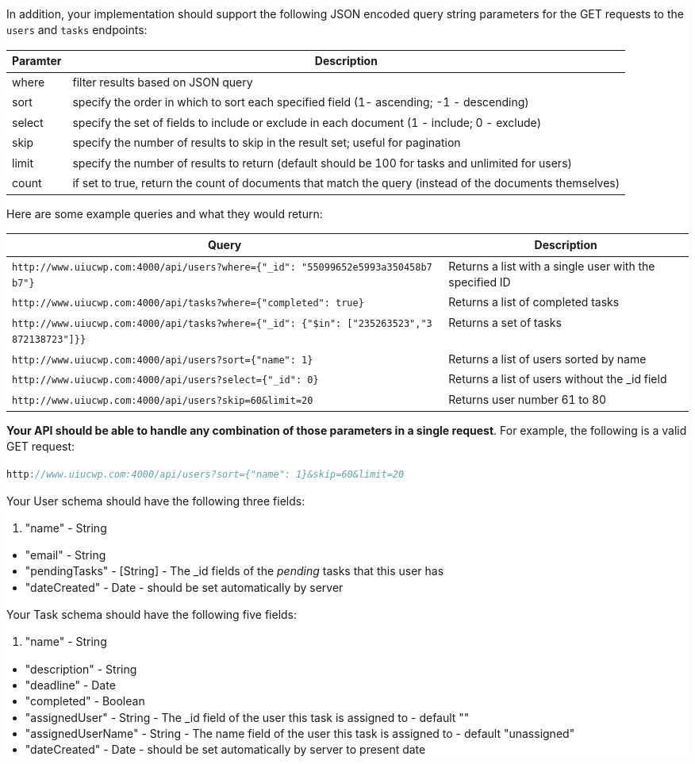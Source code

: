 In addition, your implementation should support the following JSON encoded query string parameters for the GET requests to the `users` and `tasks` endpoints:

| Paramter | Description                                                                                  |
|----------|----------------------------------------------------------------------------------------------|
| where    | filter results based on JSON query                                                           |
| sort     | specify the order in which to sort each specified field  (1- ascending; -1 - descending)     |
| select   | specify the set of fields to include or exclude in each document  (1 - include; 0 - exclude) |
| skip     | specify the number of results to skip in the result set; useful for pagination               |
| limit    | specify the number of results to return (default should be 100 for tasks and unlimited for users)                    |
| count    | if set to true, return the count of documents that match the query (instead of the documents themselves)                    |

Here are some example queries and what they would return:

| Query                                                                                | Description                                             |
|-----------------------------------------------------------------------------------------|---------------------------------------------------------|
| `http://www.uiucwp.com:4000/api/users?where={"_id": "55099652e5993a350458b7b7"}`         | Returns a list with a single user with the specified ID |
| `http://www.uiucwp.com:4000/api/tasks?where={"completed": true}`                          | Returns a list of completed tasks                       |
| `http://www.uiucwp.com:4000/api/tasks?where={"_id": {"$in": ["235263523","3872138723"]}}` | Returns a set of tasks                                  |
| `http://www.uiucwp.com:4000/api/users?sort={"name": 1}`                                  | Returns a list of users sorted by name                  |
| `http://www.uiucwp.com:4000/api/users?select={"_id": 0}`                                  | Returns a list of users without the _id field           |
| `http://www.uiucwp.com:4000/api/users?skip=60&limit=20`                                   | Returns user number 61 to 80                            |

**Your API should be able to handle any combination of those parameters in a single request**. For example, the following is a valid GET request:

```javascript
http://www.uiucwp.com:4000/api/users?sort={"name": 1}&skip=60&limit=20
```

Your User schema should have the following three fields:

1. "name" - String
+ "email" - String
+ "pendingTasks" - [String] - The _id fields of the *pending* tasks that this user has
+ "dateCreated" - Date - should be set automatically by server

Your Task schema should have the following five fields:

1. "name" - String
+ "description" - String
+ "deadline" - Date
+ "completed" - Boolean
+ "assignedUser" - String - The _id field of the user this task is assigned to - default ""
+ "assignedUserName" - String - The name field of the user this task is assigned to - default "unassigned"
+ "dateCreated" - Date - should be set automatically by server to present date 
